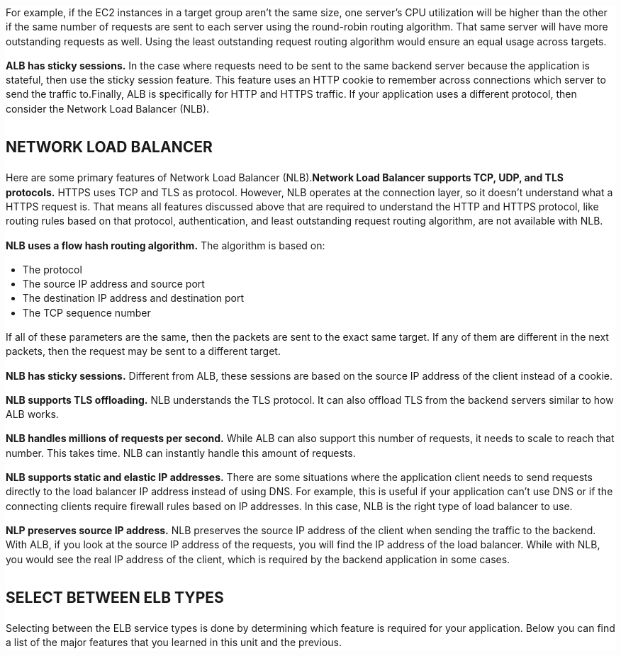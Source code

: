 For example, if the EC2 instances in a target group aren’t the same size, one server’s CPU utilization will be higher than the other if the same number of requests are sent to each server using the round-robin routing algorithm. That same server will have more outstanding requests as well. Using the least outstanding request routing algorithm would ensure an equal usage across targets.

**ALB has sticky sessions.** In the case where requests need to be sent to the same backend server because the application is stateful, then use the sticky session feature. This feature uses an HTTP cookie to remember across connections which server to send the traffic to.Finally, ALB is specifically for HTTP and HTTPS traffic. If your application uses a different protocol, then consider the Network Load Balancer (NLB).

## NETWORK LOAD BALANCER

Here are some primary features of Network Load Balancer (NLB).**Network Load Balancer supports TCP, UDP, and TLS protocols.** HTTPS uses TCP and TLS as protocol. However, NLB operates at the connection layer, so it doesn’t understand what a HTTPS request is. That means all features discussed above that are required to understand the HTTP and HTTPS protocol, like routing rules based on that protocol, authentication, and least outstanding request routing algorithm, are not available with NLB.

**NLB uses a flow hash routing algorithm.** The algorithm is based on:

-   The protocol
-   The source IP address and source port
-   The destination IP address and destination port
-   The TCP sequence number

If all of these parameters are the same, then the packets are sent to the exact same target. If any of them are different in the next packets, then the request may be sent to a different target.

**NLB has sticky sessions.** Different from ALB, these sessions are based on the source IP address of the client instead of a cookie.

**NLB supports TLS offloading.** NLB understands the TLS protocol. It can also offload TLS from the backend servers similar to how ALB works.

**NLB handles millions of requests per second.** While ALB can also support this number of requests, it needs to scale to reach that number. This takes time. NLB can instantly handle this amount of requests.

**NLB supports static and elastic IP addresses.** There are some situations where the application client needs to send requests directly to the load balancer IP address instead of using DNS. For example, this is useful if your application can’t use DNS or if the connecting clients require firewall rules based on IP addresses. In this case, NLB is the right type of load balancer to use.

**NLP preserves source IP address.** NLB preserves the source IP address of the client when sending the traffic to the backend. With ALB, if you look at the source IP address of the requests, you will find the IP address of the load balancer. While with NLB, you would see the real IP address of the client, which is required by the backend application in some cases.

## SELECT BETWEEN ELB TYPES

Selecting between the ELB service types is done by determining which feature is required for your application. Below you can find a list of the major features that you learned in this unit and the previous.
